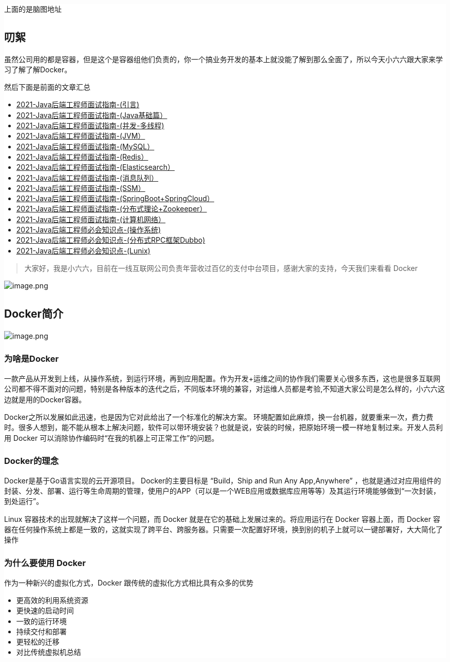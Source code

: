 
上面的是脑图地址
## 叨絮
虽然公司用的都是容器，但是这个是容器组他们负责的，你一个搞业务开发的基本上就没能了解到那么全面了，所以今天小六六跟大家来学习了解了解Docker。

然后下面是前面的文章汇总
- [2021-Java后端工程师面试指南-(引言)](https://juejin.cn/post/6921868116481982477)
- [2021-Java后端工程师面试指南-(Java基础篇）](https://juejin.cn/post/6924472756046135304)
- [2021-Java后端工程师面试指南-(并发-多线程)](https://juejin.cn/post/6925213973205745672)
- [2021-Java后端工程师面试指南-(JVM）](https://juejin.cn/post/6926349737394176014)
- [2021-Java后端工程师面试指南-(MySQL）](https://juejin.cn/post/6927105516485214216)
- [2021-Java后端工程师面试指南-(Redis）](https://juejin.cn/post/6930816506489995272)
- [2021-Java后端工程师面试指南-(Elasticsearch）](https://juejin.cn/post/6931558669239156743)
- [2021-Java后端工程师面试指南-(消息队列）](https://juejin.cn/post/6932264624754524168)
- [2021-Java后端工程师面试指南-(SSM）](https://juejin.cn/post/6933006207082823688)
- [2021-Java后端工程师面试指南-(SpringBoot+SpringCloud）](https://juejin.cn/post/6933372510763548686)
- [2021-Java后端工程师面试指南-(分布式理论+Zookeeper）](https://juejin.cn/post/6934623205823315976)
- [2021-Java后端工程师面试指南-(计算机网络）](https://juejin.cn/post/6936345290085498911)
- [2021-Java后端工程师必会知识点-(操作系统)](https://juejin.cn/post/6942686874301857800)
- [2021-Java后端工程师必会知识点-(分布式RPC框架Dubbo)](https://juejin.cn/post/6948350596843831333)
- [2021-Java后端工程师必会知识点-(Lunix)](https://juejin.cn/post/6953430772338393101#comment)

> 大家好，我是小六六，目前在一线互联网公司负责年营收过百亿的支付中台项目，感谢大家的支持，今天我们来看看 Docker


![image.png](https://p9-juejin.byteimg.com/tos-cn-i-k3u1fbpfcp/d7216cecac724e179b4b7fa2bc7ac7a2~tplv-k3u1fbpfcp-watermark.image)


## Docker简介

![image.png](https://p3-juejin.byteimg.com/tos-cn-i-k3u1fbpfcp/ba108dab7c9048afbd2ef45010b78485~tplv-k3u1fbpfcp-watermark.image)

### 为啥是Docker
一款产品从开发到上线，从操作系统，到运行环境，再到应用配置。作为开发+运维之间的协作我们需要关心很多东西，这也是很多互联网公司都不得不面对的问题，特别是各种版本的迭代之后，不同版本环境的兼容，对运维人员都是考验,不知道大家公司是怎么样的，小六六这边就是用的Docker容器。

Docker之所以发展如此迅速，也是因为它对此给出了一个标准化的解决方案。
环境配置如此麻烦，换一台机器，就要重来一次，费力费时。很多人想到，能不能从根本上解决问题，软件可以带环境安装？也就是说，安装的时候，把原始环境一模一样地复制过来。开发人员利用 Docker 可以消除协作编码时“在我的机器上可正常工作”的问题。

### Docker的理念
Docker是基于Go语言实现的云开源项目。
Docker的主要目标是 “Build，Ship and Run Any App,Anywhere” ，也就是通过对应用组件的封装、分发、部署、运行等生命周期的管理，使用户的APP（可以是一个WEB应用或数据库应用等等）及其运行环境能够做到“一次封装，到处运行”。

Linux 容器技术的出现就解决了这样一个问题，而 Docker 就是在它的基础上发展过来的。将应用运行在 Docker 容器上面，而 Docker 容器在任何操作系统上都是一致的，这就实现了跨平台、跨服务器。只需要一次配置好环境，换到别的机子上就可以一键部署好，大大简化了操作

### 为什么要使用 Docker
作为一种新兴的虚拟化方式，Docker 跟传统的虚拟化方式相比具有众多的优势
- 更高效的利用系统资源
- 更快速的启动时间
- 一致的运行环境
- 持续交付和部署
- 更轻松的迁移
- 对比传统虚拟机总结
